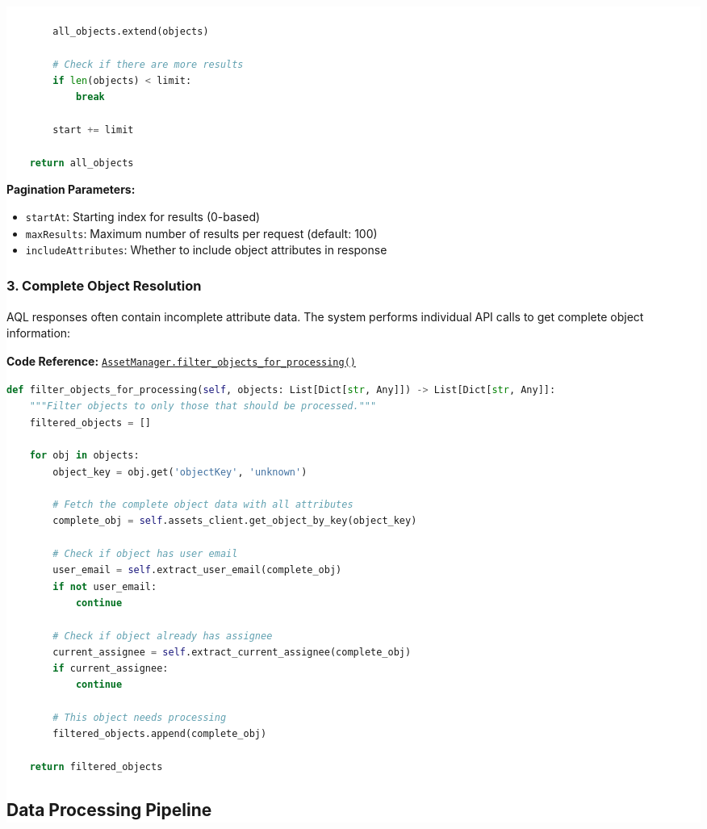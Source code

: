 ```python
            
        all_objects.extend(objects)
        
        # Check if there are more results
        if len(objects) < limit:
            break
            
        start += limit
    
    return all_objects
```

**Pagination Parameters:**
- `startAt`: Starting index for results (0-based)
- `maxResults`: Maximum number of results per request (default: 100)
- `includeAttributes`: Whether to include object attributes in response

### 3. Complete Object Resolution

AQL responses often contain incomplete attribute data. The system performs individual API calls to get complete object information:

**Code Reference:** [`AssetManager.filter_objects_for_processing()`](src/asset_manager.py#L353-L401)

```python
def filter_objects_for_processing(self, objects: List[Dict[str, Any]]) -> List[Dict[str, Any]]:
    """Filter objects to only those that should be processed."""
    filtered_objects = []
    
    for obj in objects:
        object_key = obj.get('objectKey', 'unknown')
        
        # Fetch the complete object data with all attributes
        complete_obj = self.assets_client.get_object_by_key(object_key)
        
        # Check if object has user email
        user_email = self.extract_user_email(complete_obj)
        if not user_email:
            continue
            
        # Check if object already has assignee
        current_assignee = self.extract_current_assignee(complete_obj)
        if current_assignee:
            continue
            
        # This object needs processing
        filtered_objects.append(complete_obj)
    
    return filtered_objects
```

## Data Processing Pipeline
